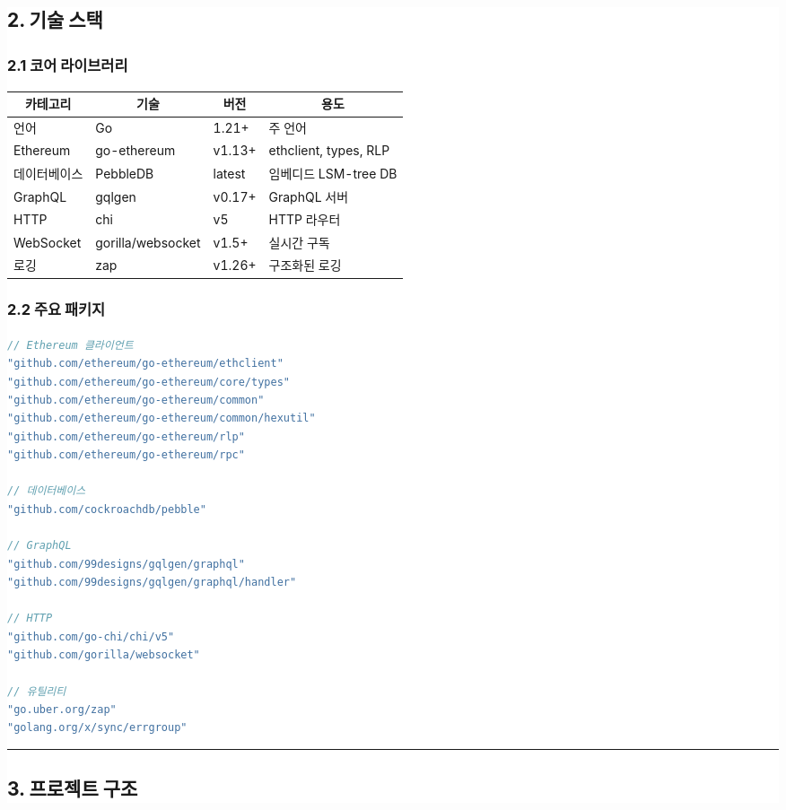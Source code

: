 
## 2. 기술 스택

### 2.1 코어 라이브러리

| 카테고리 | 기술 | 버전 | 용도 |
|---------|------|------|------|
| 언어 | Go | 1.21+ | 주 언어 |
| Ethereum | go-ethereum | v1.13+ | ethclient, types, RLP |
| 데이터베이스 | PebbleDB | latest | 임베디드 LSM-tree DB |
| GraphQL | gqlgen | v0.17+ | GraphQL 서버 |
| HTTP | chi | v5 | HTTP 라우터 |
| WebSocket | gorilla/websocket | v1.5+ | 실시간 구독 |
| 로깅 | zap | v1.26+ | 구조화된 로깅 |

### 2.2 주요 패키지

```go
// Ethereum 클라이언트
"github.com/ethereum/go-ethereum/ethclient"
"github.com/ethereum/go-ethereum/core/types"
"github.com/ethereum/go-ethereum/common"
"github.com/ethereum/go-ethereum/common/hexutil"
"github.com/ethereum/go-ethereum/rlp"
"github.com/ethereum/go-ethereum/rpc"

// 데이터베이스
"github.com/cockroachdb/pebble"

// GraphQL
"github.com/99designs/gqlgen/graphql"
"github.com/99designs/gqlgen/graphql/handler"

// HTTP
"github.com/go-chi/chi/v5"
"github.com/gorilla/websocket"

// 유틸리티
"go.uber.org/zap"
"golang.org/x/sync/errgroup"
```

---

## 3. 프로젝트 구조
